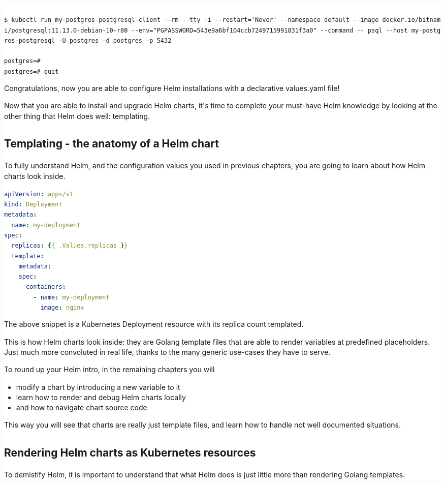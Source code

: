 ```

$ kubectl run my-postgres-postgresql-client --rm --tty -i --restart='Never' --namespace default --image docker.io/bitnami/postgresql:11.13.0-debian-10-r80 --env="PGPASSWORD=543e9a6bf104ccb7249715991831f3a0" --command -- psql --host my-postgres-postgresql -U postgres -d postgres -p 5432

postgres=#
postgres=# quit
```

Congratulations, now you are able to configure Helm installations with a declarative values.yaml file!

Now that you are able to install and upgrade Helm charts, it's time to complete your must-have Helm knowledge by looking at the other thing that Helm does well: templating.


## Templating - the anatomy of a Helm chart

To fully understand Helm, and the configuration values you used in previous chapters, you are going to learn about how Helm charts look inside.

```yaml
apiVersion: apps/v1
kind: Deployment
metadata:
  name: my-deployment
spec:
  replicas: {{ .Values.replicas }}
  template:
    metadata:
    spec:
      containers:
        - name: my-deployment
          image: nginx
```

The above snippet is a Kubernetes Deployment resource with its replica count templated.

This is how Helm charts look inside: they are Golang template files that are able to render variables at predefined placeholders.
Just much more convoluted in real life, thanks to the many generic use-cases they have to serve.


To round up your Helm intro, in the remaining chapters you will

- modify a chart by introducing a new variable to it
- learn how to render and debug Helm charts locally
- and how to navigate chart source code

This way you will see that charts are really just template files, and learn how to handle not well documented situations.

## Rendering Helm charts as Kubernetes resources

To demistify Helm, it is important to understand that what Helm does is just little more than rendering Golang templates.
